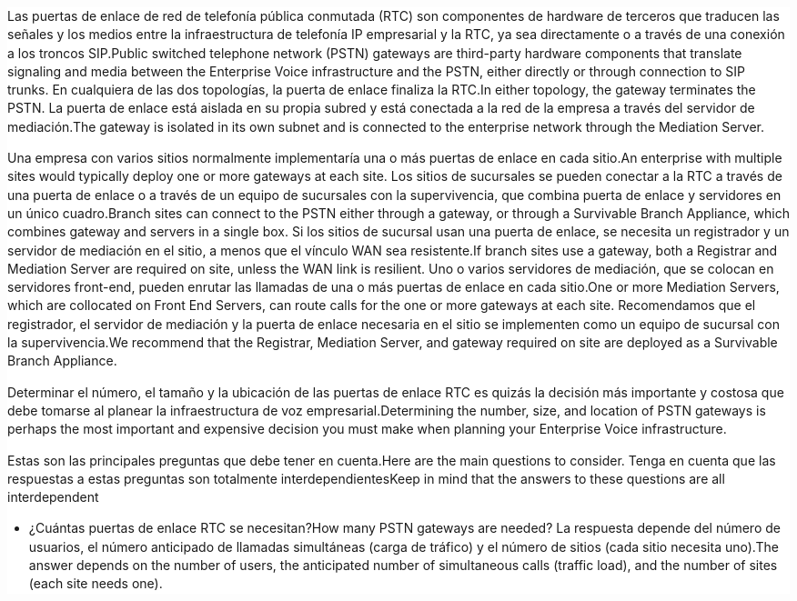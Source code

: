 <span data-ttu-id="8abb6-107">Las puertas de enlace de red de telefonía pública conmutada (RTC) son componentes de hardware de terceros que traducen las señales y los medios entre la infraestructura de telefonía IP empresarial y la RTC, ya sea directamente o a través de una conexión a los troncos SIP.</span><span class="sxs-lookup"><span data-stu-id="8abb6-107">Public switched telephone network (PSTN) gateways are third-party hardware components that translate signaling and media between the Enterprise Voice infrastructure and the PSTN, either directly or through connection to SIP trunks.</span></span> <span data-ttu-id="8abb6-108">En cualquiera de las dos topologías, la puerta de enlace finaliza la RTC.</span><span class="sxs-lookup"><span data-stu-id="8abb6-108">In either topology, the gateway terminates the PSTN.</span></span> <span data-ttu-id="8abb6-109">La puerta de enlace está aislada en su propia subred y está conectada a la red de la empresa a través del servidor de mediación.</span><span class="sxs-lookup"><span data-stu-id="8abb6-109">The gateway is isolated in its own subnet and is connected to the enterprise network through the Mediation Server.</span></span>

<span data-ttu-id="8abb6-110">Una empresa con varios sitios normalmente implementaría una o más puertas de enlace en cada sitio.</span><span class="sxs-lookup"><span data-stu-id="8abb6-110">An enterprise with multiple sites would typically deploy one or more gateways at each site.</span></span> <span data-ttu-id="8abb6-111">Los sitios de sucursales se pueden conectar a la RTC a través de una puerta de enlace o a través de un equipo de sucursales con la supervivencia, que combina puerta de enlace y servidores en un único cuadro.</span><span class="sxs-lookup"><span data-stu-id="8abb6-111">Branch sites can connect to the PSTN either through a gateway, or through a Survivable Branch Appliance, which combines gateway and servers in a single box.</span></span> <span data-ttu-id="8abb6-112">Si los sitios de sucursal usan una puerta de enlace, se necesita un registrador y un servidor de mediación en el sitio, a menos que el vínculo WAN sea resistente.</span><span class="sxs-lookup"><span data-stu-id="8abb6-112">If branch sites use a gateway, both a Registrar and Mediation Server are required on site, unless the WAN link is resilient.</span></span> <span data-ttu-id="8abb6-113">Uno o varios servidores de mediación, que se colocan en servidores front-end, pueden enrutar las llamadas de una o más puertas de enlace en cada sitio.</span><span class="sxs-lookup"><span data-stu-id="8abb6-113">One or more Mediation Servers, which are collocated on Front End Servers, can route calls for the one or more gateways at each site.</span></span> <span data-ttu-id="8abb6-114">Recomendamos que el registrador, el servidor de mediación y la puerta de enlace necesaria en el sitio se implementen como un equipo de sucursal con la supervivencia.</span><span class="sxs-lookup"><span data-stu-id="8abb6-114">We recommend that the Registrar, Mediation Server, and gateway required on site are deployed as a Survivable Branch Appliance.</span></span>

<span data-ttu-id="8abb6-115">Determinar el número, el tamaño y la ubicación de las puertas de enlace RTC es quizás la decisión más importante y costosa que debe tomarse al planear la infraestructura de voz empresarial.</span><span class="sxs-lookup"><span data-stu-id="8abb6-115">Determining the number, size, and location of PSTN gateways is perhaps the most important and expensive decision you must make when planning your Enterprise Voice infrastructure.</span></span>

<span data-ttu-id="8abb6-116">Estas son las principales preguntas que debe tener en cuenta.</span><span class="sxs-lookup"><span data-stu-id="8abb6-116">Here are the main questions to consider.</span></span> <span data-ttu-id="8abb6-117">Tenga en cuenta que las respuestas a estas preguntas son totalmente interdependientes</span><span class="sxs-lookup"><span data-stu-id="8abb6-117">Keep in mind that the answers to these questions are all interdependent</span></span>

  - <span data-ttu-id="8abb6-118">¿Cuántas puertas de enlace RTC se necesitan?</span><span class="sxs-lookup"><span data-stu-id="8abb6-118">How many PSTN gateways are needed?</span></span> <span data-ttu-id="8abb6-119">La respuesta depende del número de usuarios, el número anticipado de llamadas simultáneas (carga de tráfico) y el número de sitios (cada sitio necesita uno).</span><span class="sxs-lookup"><span data-stu-id="8abb6-119">The answer depends on the number of users, the anticipated number of simultaneous calls (traffic load), and the number of sites (each site needs one).</span></span>
